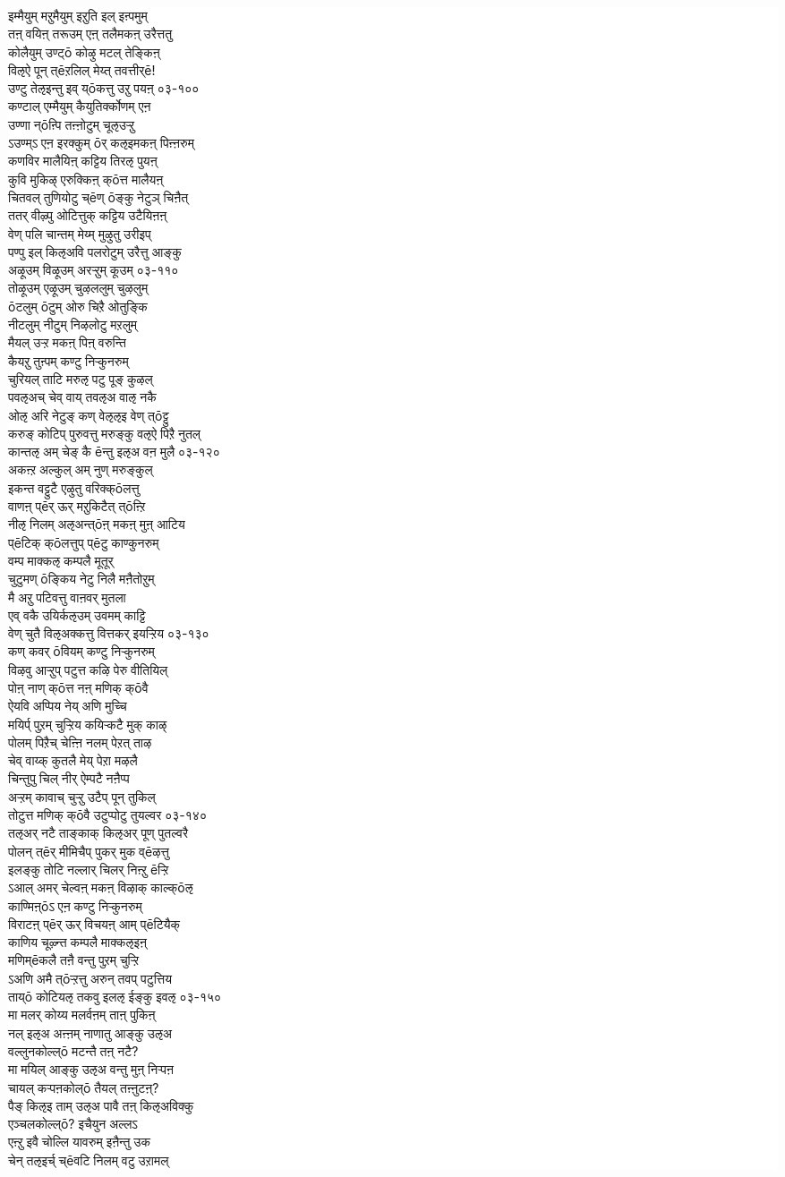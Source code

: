   इम्मैयुम् मऱुमैयुम् इऱुति इल् इऩ्पमुम्    
  तऩ् वयिऩ् तरूउम् एऩ् तलैमकऩ् उरैत्ततु     
  कोलैयुम् उण्ट्ō कोऴु मटल् तेङ्किऩ्    
  विऌऐ पून् त्ēऱलिल् मेय्त् तवत्तीर्ē!       
  उण्टु तेऌइन्तु इव् य्ōकत्तु उऱु पयऩ् ०३-१००  
  कण्टाल् एम्मैयुम् कैयुतिर्क्कोणम् एऩ      
  उण्णा न्ōऩ्पि तऩ्ऩोटुम् चूऌउऱ्ऱु        
  ऽउण्म्ऽ एऩ इरक्कुम् ōर् कऌइमकऩ् पिऩ्ऩरुम्      
  कणविर मालैयिऩ् कट्टिय तिरऌ पुयऩ्        
  कुवि मुकिऴ् एरुक्किऩ् क्ōत्त मालैयऩ्       
  चितवल् तुणियोटु च्ēण् ōङ्कु नेटुञ् चिऩैत्       
  ततर् वीऴ्पु ओटित्तुक् कट्टिय उटैयिऩऩ्        
  वेण् पलि चान्तम् मेय्म् मुऴुतु उरीइप्       
  पण्पु इल् किऌअवि पलरोटुम् उरैत्तु आङ्कु       
  अऴूउम् विऴूउम् अरऱ्ऱुम् कूउम् ०३-११०  
  तोऴूउम् एऴूउम् चुऴललुम् चुऴलुम्     
  ōटलुम् ōटुम् ओरु चिऱै ओतुङ्कि       
  नीटलुम् नीटुम् निऴलोटु मऱलुम्     
  मैयल् उऱ्ऱ मकऩ् पिऩ् वरुन्ति      
  कैयऱु तुऩ्पम् कण्टु निऱ्कुनरुम्    
  चुरियल् ताटि मरुऌ पटु पूङ् कुऴल्       
  पवऌअच् चेव् वाय् तवऌअ वाऌ नकै             
  ओऌ अरि नेटुङ् कण् वेऌऌइ वेण् त्ōट्टु        
  करुङ् कोटिप् पुरुवत्तु मरुङ्कु वऌऐ पिऱै नुतल्   
  कान्तऌ अम् चेङ् कै ēन्तु इऌअ वऩ मुलै ०३-१२०  
  अकऩ्ऱ अल्कुल् अम् नुण् मरुङ्कुल्       
  इकन्त वट्टुटै एऴुतु वरिक्क्ōलत्तु           
  वाणऩ् प्ēर् ऊर् मऱुकिटैत् त्ōऩ्ऱि      
  नीऌ निलम् अऌअन्त्ōऩ् मकऩ् मुऩ् आटिय       
  प्ēटिक् क्ōलत्तुप् प्ēटु काण्कुनरुम्     
  वम्प माक्कऌ कम्पलै मूतूर्        
  चुटुमण् ōङ्किय नेटु निलै मऩैतोऱुम्    
  मै अऱु पटिवत्तु वाऩवर् मुतला        
  एव् वकै उयिर्कऌउम् उवमम् काट्टि    
  वेण् चुतै विऌअक्कत्तु वित्तकर् इयऱ्ऱिय ०३-१३०  
  कण् कवर् ōवियम् कण्टु निऱ्कुनरुम्       
  विऴवु आऱ्ऱुप् पटुत्त कऴि पेरु वीतियिल्       
  पोऩ् नाण् क्ōत्त नऩ् मणिक् क्ōवै      
  ऐयवि अप्पिय नेय् अणि मुच्चि        
  मयिर्प् पुऱम् चुऱ्ऱिय कयिऱ्कटै मुक् काऴ्      
  पोलम् पिऱैच् चेऩ्ऩि नलम् पेऱत् ताऴ     
  चेव् वाय्क् कुतलै मेय् पेऱा मऴलै       
  चिन्तुपु चिल् नीर् ऐम्पटै नऩैप्प       
  अऱ्ऱम् कावाच् चुऱ्ऱु उटैप् पून् तुकिल्       
  तोटुत्त मणिक् क्ōवै उटुप्पोटु तुयल्वर ०३-१४०  
  तऌअर् नटै ताङ्काक् किऌअर् पूण् पुतल्वरै      
  पोलन् त्ēर् मीमिचैप् पुकर् मुक व्ēऴत्तु        
  इलङ्कु तोटि नल्लार् चिलर् निऩ्ऱु ēऱ्ऱि     
  ऽआल् अमर् चेल्वऩ् मकऩ् विऴाक् काल्क्ōऌ      
  काण्मिऩ्ōऽ एऩ कण्टु निऱ्कुनरुम्      
  विराटऩ् प्ēर् ऊर् विचयऩ् आम् प्ēटियैक्      
  काणिय चूऴ्न्त कम्पलै माक्कऌइऩ्    
  मणिम्ēकलै तऩै वन्तु पुऱम् चुऱ्ऱि     
  ऽअणि अमै त्ōऱ्ऱत्तु अरुन् तवप् पटुत्तिय      
  ताय्ō कोटियऌ तकवु इलऌ ईङ्कु इवऌ ०३-१५०  
  मा मलर् कोय्य मलर्वऩम् ताऩ् पुकिऩ्     
  नल् इऌअ अऩ्ऩम् नाणातु आङ्कु उऌअ      
  वल्लुनकोल्ल्ō मटन्तै तऩ् नटै?        
  मा मयिल् आङ्कु उऌअ वन्तु मुऩ् निऱ्पऩ     
  चायल् कऱ्पऩकोल्ō तैयल् तऩ्ऩुटऩ्?      
  पैङ् किऌइ ताम् उऌअ पावै तऩ् किऌअविक्कु        
  एञ्चलकोल्ल्ō? इचैयुन अल्लऽ        
  एऩ्ऱु इवै चोल्लि यावरुम् इऩैन्तु उक     
  चेन् तऌइर्च् च्ēवटि निलम् वटु उऱामल्     